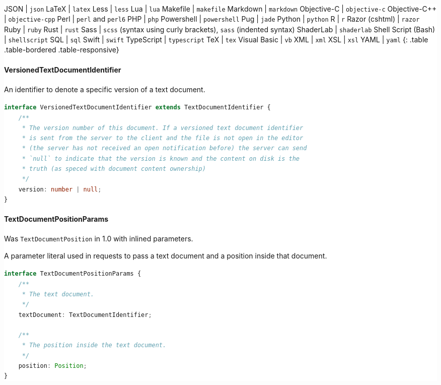 JSON | `json`
LaTeX | `latex`
Less | `less`
Lua | `lua`
Makefile | `makefile`
Markdown | `markdown`
Objective-C | `objective-c`
Objective-C++ | `objective-cpp`
Perl | `perl` and `perl6`
PHP | `php`
Powershell | `powershell`
Pug | `jade`
Python | `python`
R | `r`
Razor (cshtml) | `razor`
Ruby | `ruby`
Rust | `rust`
Sass | `scss` (syntax using curly brackets), `sass` (indented syntax)
ShaderLab | `shaderlab`
Shell Script (Bash) | `shellscript`
SQL | `sql`
Swift | `swift`
TypeScript | `typescript`
TeX | `tex`
Visual Basic | `vb`
XML | `xml`
XSL | `xsl`
YAML | `yaml`
{: .table .table-bordered .table-responsive}

#### VersionedTextDocumentIdentifier

An identifier to denote a specific version of a text document.

```typescript
interface VersionedTextDocumentIdentifier extends TextDocumentIdentifier {
	/**
	 * The version number of this document. If a versioned text document identifier
	 * is sent from the server to the client and the file is not open in the editor
	 * (the server has not received an open notification before) the server can send
	 * `null` to indicate that the version is known and the content on disk is the
	 * truth (as speced with document content ownership)
	 */
	version: number | null;
}
```

#### TextDocumentPositionParams

Was `TextDocumentPosition` in 1.0 with inlined parameters.

A parameter literal used in requests to pass a text document and a position inside that document.

```typescript
interface TextDocumentPositionParams {
	/**
	 * The text document.
	 */
	textDocument: TextDocumentIdentifier;

	/**
	 * The position inside the text document.
	 */
	position: Position;
}
```
